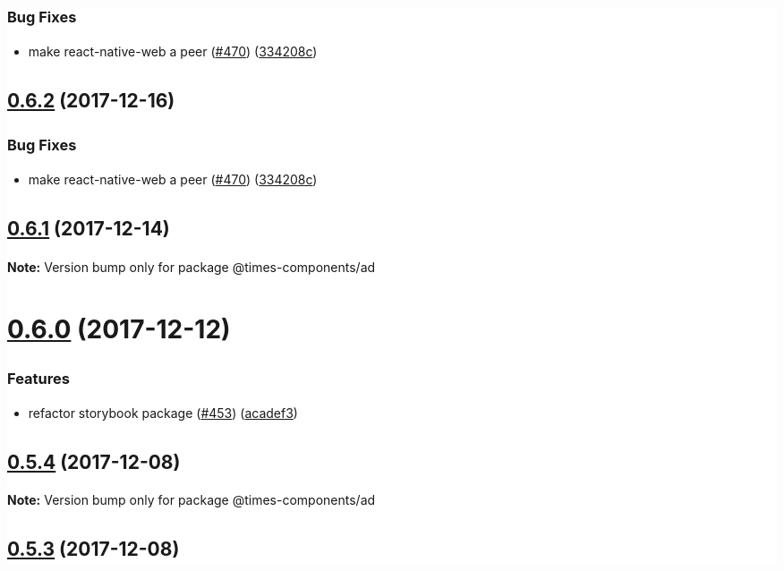 
### Bug Fixes

* make react-native-web a peer ([#470](https://github.com/newsuk/times-components/issues/470)) ([334208c](https://github.com/newsuk/times-components/commit/334208c))




<a name="0.6.2"></a>
## [0.6.2](https://github.com/newsuk/times-components/compare/@times-components/ad@0.6.1...@times-components/ad@0.6.2) (2017-12-16)


### Bug Fixes

* make react-native-web a peer ([#470](https://github.com/newsuk/times-components/issues/470)) ([334208c](https://github.com/newsuk/times-components/commit/334208c))




<a name="0.6.1"></a>
## [0.6.1](https://github.com/newsuk/times-components/compare/@times-components/ad@0.6.0...@times-components/ad@0.6.1) (2017-12-14)




**Note:** Version bump only for package @times-components/ad

<a name="0.6.0"></a>
# [0.6.0](https://github.com/newsuk/times-components/compare/@times-components/ad@0.5.4...@times-components/ad@0.6.0) (2017-12-12)


### Features

* refactor storybook package ([#453](https://github.com/newsuk/times-components/issues/453)) ([acadef3](https://github.com/newsuk/times-components/commit/acadef3))




<a name="0.5.4"></a>
## [0.5.4](https://github.com/newsuk/times-components/compare/@times-components/ad@0.5.3...@times-components/ad@0.5.4) (2017-12-08)




**Note:** Version bump only for package @times-components/ad

<a name="0.5.3"></a>
## [0.5.3](https://github.com/newsuk/times-components/compare/@times-components/ad@0.5.2...@times-components/ad@0.5.3) (2017-12-08)
